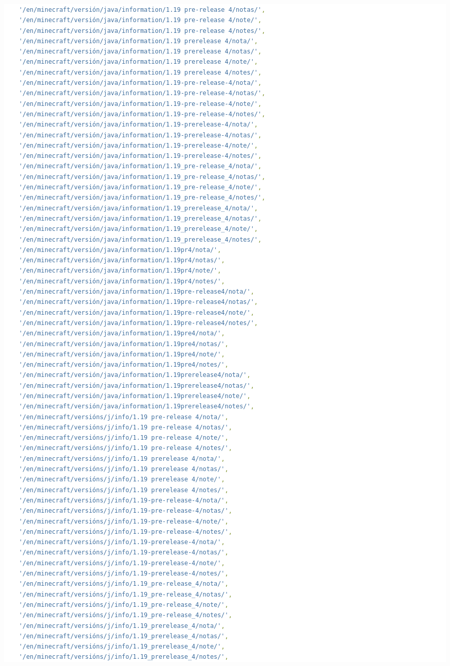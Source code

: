 ```yaml
    '/en/minecraft/versión/java/information/1.19 pre-release 4/notas/',
    '/en/minecraft/versión/java/information/1.19 pre-release 4/note/',
    '/en/minecraft/versión/java/information/1.19 pre-release 4/notes/',
    '/en/minecraft/versión/java/information/1.19 prerelease 4/nota/',
    '/en/minecraft/versión/java/information/1.19 prerelease 4/notas/',
    '/en/minecraft/versión/java/information/1.19 prerelease 4/note/',
    '/en/minecraft/versión/java/information/1.19 prerelease 4/notes/',
    '/en/minecraft/versión/java/information/1.19-pre-release-4/nota/',
    '/en/minecraft/versión/java/information/1.19-pre-release-4/notas/',
    '/en/minecraft/versión/java/information/1.19-pre-release-4/note/',
    '/en/minecraft/versión/java/information/1.19-pre-release-4/notes/',
    '/en/minecraft/versión/java/information/1.19-prerelease-4/nota/',
    '/en/minecraft/versión/java/information/1.19-prerelease-4/notas/',
    '/en/minecraft/versión/java/information/1.19-prerelease-4/note/',
    '/en/minecraft/versión/java/information/1.19-prerelease-4/notes/',
    '/en/minecraft/versión/java/information/1.19_pre-release_4/nota/',
    '/en/minecraft/versión/java/information/1.19_pre-release_4/notas/',
    '/en/minecraft/versión/java/information/1.19_pre-release_4/note/',
    '/en/minecraft/versión/java/information/1.19_pre-release_4/notes/',
    '/en/minecraft/versión/java/information/1.19_prerelease_4/nota/',
    '/en/minecraft/versión/java/information/1.19_prerelease_4/notas/',
    '/en/minecraft/versión/java/information/1.19_prerelease_4/note/',
    '/en/minecraft/versión/java/information/1.19_prerelease_4/notes/',
    '/en/minecraft/versión/java/information/1.19pr4/nota/',
    '/en/minecraft/versión/java/information/1.19pr4/notas/',
    '/en/minecraft/versión/java/information/1.19pr4/note/',
    '/en/minecraft/versión/java/information/1.19pr4/notes/',
    '/en/minecraft/versión/java/information/1.19pre-release4/nota/',
    '/en/minecraft/versión/java/information/1.19pre-release4/notas/',
    '/en/minecraft/versión/java/information/1.19pre-release4/note/',
    '/en/minecraft/versión/java/information/1.19pre-release4/notes/',
    '/en/minecraft/versión/java/information/1.19pre4/nota/',
    '/en/minecraft/versión/java/information/1.19pre4/notas/',
    '/en/minecraft/versión/java/information/1.19pre4/note/',
    '/en/minecraft/versión/java/information/1.19pre4/notes/',
    '/en/minecraft/versión/java/information/1.19prerelease4/nota/',
    '/en/minecraft/versión/java/information/1.19prerelease4/notas/',
    '/en/minecraft/versión/java/information/1.19prerelease4/note/',
    '/en/minecraft/versión/java/information/1.19prerelease4/notes/',
    '/en/minecraft/versións/j/info/1.19 pre-release 4/nota/',
    '/en/minecraft/versións/j/info/1.19 pre-release 4/notas/',
    '/en/minecraft/versións/j/info/1.19 pre-release 4/note/',
    '/en/minecraft/versións/j/info/1.19 pre-release 4/notes/',
    '/en/minecraft/versións/j/info/1.19 prerelease 4/nota/',
    '/en/minecraft/versións/j/info/1.19 prerelease 4/notas/',
    '/en/minecraft/versións/j/info/1.19 prerelease 4/note/',
    '/en/minecraft/versións/j/info/1.19 prerelease 4/notes/',
    '/en/minecraft/versións/j/info/1.19-pre-release-4/nota/',
    '/en/minecraft/versións/j/info/1.19-pre-release-4/notas/',
    '/en/minecraft/versións/j/info/1.19-pre-release-4/note/',
    '/en/minecraft/versións/j/info/1.19-pre-release-4/notes/',
    '/en/minecraft/versións/j/info/1.19-prerelease-4/nota/',
    '/en/minecraft/versións/j/info/1.19-prerelease-4/notas/',
    '/en/minecraft/versións/j/info/1.19-prerelease-4/note/',
    '/en/minecraft/versións/j/info/1.19-prerelease-4/notes/',
    '/en/minecraft/versións/j/info/1.19_pre-release_4/nota/',
    '/en/minecraft/versións/j/info/1.19_pre-release_4/notas/',
    '/en/minecraft/versións/j/info/1.19_pre-release_4/note/',
    '/en/minecraft/versións/j/info/1.19_pre-release_4/notes/',
    '/en/minecraft/versións/j/info/1.19_prerelease_4/nota/',
    '/en/minecraft/versións/j/info/1.19_prerelease_4/notas/',
    '/en/minecraft/versións/j/info/1.19_prerelease_4/note/',
    '/en/minecraft/versións/j/info/1.19_prerelease_4/notes/',
```
